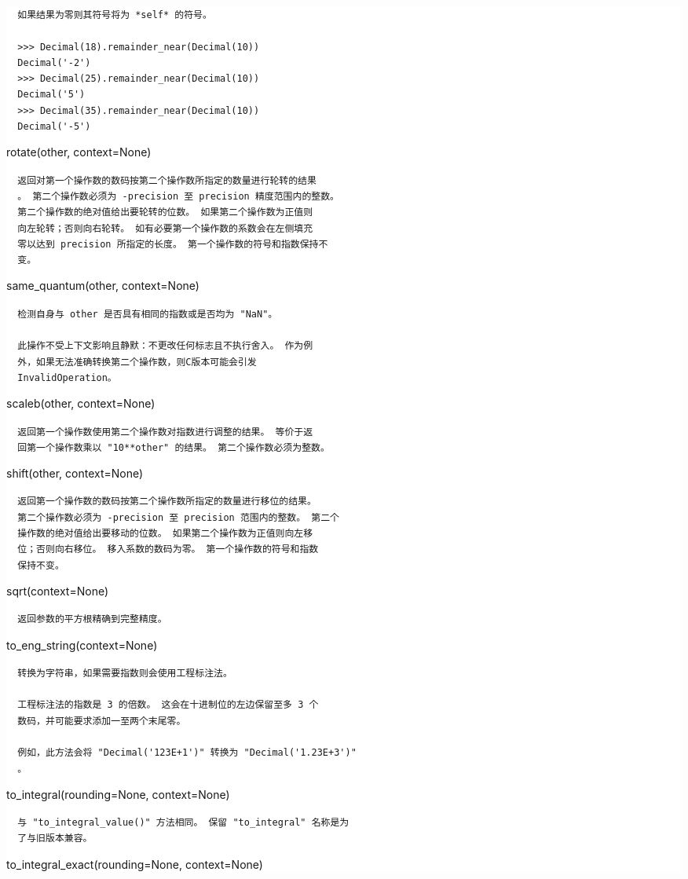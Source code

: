       如果结果为零则其符号将为 *self* 的符号。

      >>> Decimal(18).remainder_near(Decimal(10))
      Decimal('-2')
      >>> Decimal(25).remainder_near(Decimal(10))
      Decimal('5')
      >>> Decimal(35).remainder_near(Decimal(10))
      Decimal('-5')

   rotate(other, context=None)

      返回对第一个操作数的数码按第二个操作数所指定的数量进行轮转的结果
      。 第二个操作数必须为 -precision 至 precision 精度范围内的整数。
      第二个操作数的绝对值给出要轮转的位数。 如果第二个操作数为正值则
      向左轮转；否则向右轮转。 如有必要第一个操作数的系数会在左侧填充
      零以达到 precision 所指定的长度。 第一个操作数的符号和指数保持不
      变。

   same_quantum(other, context=None)

      检测自身与 other 是否具有相同的指数或是否均为 "NaN"。

      此操作不受上下文影响且静默：不更改任何标志且不执行舍入。 作为例
      外，如果无法准确转换第二个操作数，则C版本可能会引发
      InvalidOperation。

   scaleb(other, context=None)

      返回第一个操作数使用第二个操作数对指数进行调整的结果。 等价于返
      回第一个操作数乘以 "10**other" 的结果。 第二个操作数必须为整数。

   shift(other, context=None)

      返回第一个操作数的数码按第二个操作数所指定的数量进行移位的结果。
      第二个操作数必须为 -precision 至 precision 范围内的整数。 第二个
      操作数的绝对值给出要移动的位数。 如果第二个操作数为正值则向左移
      位；否则向右移位。 移入系数的数码为零。 第一个操作数的符号和指数
      保持不变。

   sqrt(context=None)

      返回参数的平方根精确到完整精度。

   to_eng_string(context=None)

      转换为字符串，如果需要指数则会使用工程标注法。

      工程标注法的指数是 3 的倍数。 这会在十进制位的左边保留至多 3 个
      数码，并可能要求添加一至两个末尾零。

      例如，此方法会将 "Decimal('123E+1')" 转换为 "Decimal('1.23E+3')"
      。

   to_integral(rounding=None, context=None)

      与 "to_integral_value()" 方法相同。 保留 "to_integral" 名称是为
      了与旧版本兼容。

   to_integral_exact(rounding=None, context=None)

